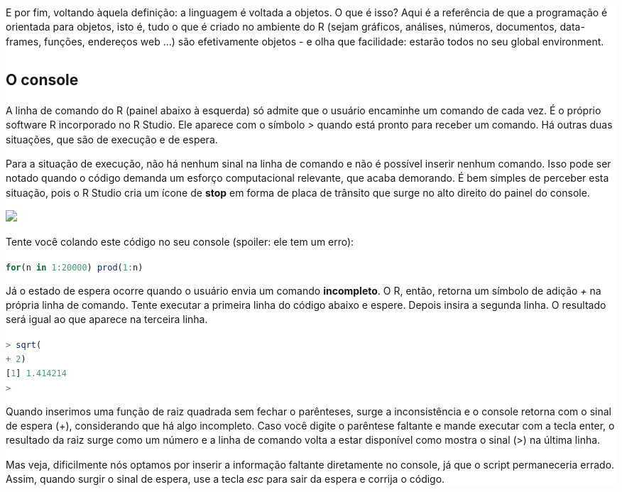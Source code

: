 E por fim, voltando àquela definição: a linguagem é voltada a objetos. O
que é isso? Aqui é a referência de que a programação é orientada para
objetos, isto é, tudo o que é criado no ambiente do R (sejam gráficos,
análises, números, documentos, data-frames, funções, endereços web …)
são efetivamente objetos - e olha que facilidade: estarão todos no seu
global environment.

O console
---
A linha de comando do R (painel abaixo à esquerda) só admite que o
usuário encaminhe um comando de cada vez. É o próprio software R
incorporado no R Studio. Ele aparece com o símbolo *\>* quando está
pronto para receber um comando. Há outras duas situações, que são de
execução e de espera.

Para a situação de execução, não há nenhum sinal na linha de comando e
não é possível inserir nenhum comando. Isso pode ser notado quando o
código demanda um esforço computacional relevante, que acaba demorando.
É bem simples de perceber esta situação, pois o R Studio cria um ícone
de **stop** em forma de placa de trânsito que surge no alto direito do
painel do console.

![](STOP.png)

Tente você colando este código no seu console (spoiler: ele tem um
erro):

``` r
for(n in 1:20000) prod(1:n)
```

Já o estado de espera ocorre quando o usuário envia um comando
**incompleto**. O R, então, retorna um símbolo de adição *+* na própria
linha de comando. Tente executar a primeira linha do código abaixo e
espere. Depois insira a segunda linha. O resultado será igual ao que
aparece na terceira linha.

``` r
> sqrt(
+ 2)
[1] 1.414214
> 
```

Quando inserimos uma função de raiz quadrada sem fechar o parênteses,
surge a inconsistência e o console retorna com o sinal de espera (+),
considerando que há algo incompleto. Caso você digite o parêntese
faltante e mande executar com a tecla enter, o resultado da raiz surge
como um número e a linha de comando volta a estar disponível como mostra
o sinal (\>) na última linha.

Mas veja, dificilmente nós optamos por inserir a informação faltante
diretamente no console, já que o script permaneceria errado. Assim,
quando surgir o sinal de espera, use a tecla *esc* para sair da espera e
corrija o código.
